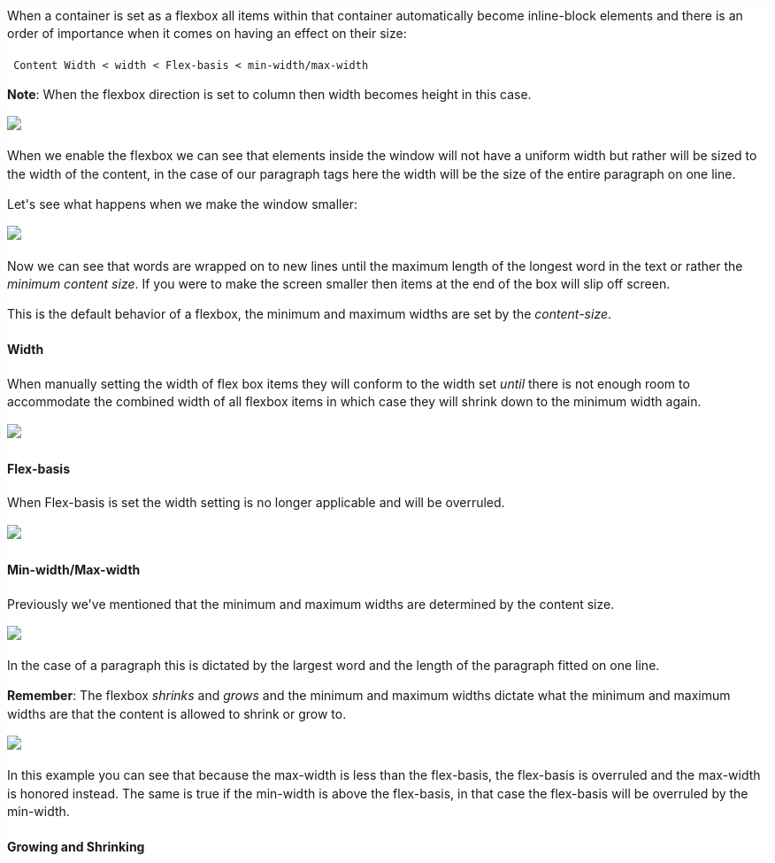 When a container is set as a flexbox all items within that container automatically become inline-block elements and there is an order of importance when it comes on having an effect on their size:

	 Content Width < width < Flex-basis < min-width/max-width

**Note**: When the flexbox direction is set to column then width becomes height in this case.

![](Pictures/CSS%20-%20Flex%20Sizing.png)

When we enable the flexbox we can see that elements inside the window will not have a uniform width but rather will be sized to the width of the content, in the case of our paragraph tags here the width will be the size of the entire paragraph on one line. 

Let's see what happens when we make the window smaller:

![](Pictures/CSS%20-%20Flex%20Sizing%20Small.png)

Now we can see that words are wrapped on to new lines until the maximum length of the longest word in the text or rather the *minimum content size*. If you were to make the screen smaller then items at the end of the box will slip off screen. 

This is the default behavior of a flexbox, the minimum and maximum widths are set by the *content-size*. 
#### Width

When manually setting the width of flex box items they will conform to the width set *until* there is not enough room to accommodate the combined width of all flexbox items in which case they will shrink down to the minimum width again.

![](Pictures/CSS%20-%20Flexbox%20Width.png)

#### Flex-basis

When Flex-basis is set the width setting is no longer applicable and will be overruled. 

![](Pictures/CSS%20-%20Flex-basis%20Over%20Width.png)

#### Min-width/Max-width

Previously we've mentioned that the minimum and maximum widths are determined by the content size.

![](Pictures/CSS%20-%20Min-max.png)

In the case of a paragraph this is dictated by the largest word and the length of the paragraph fitted on one line.

**Remember**: The flexbox *shrinks* and *grows* and the minimum and maximum widths dictate what the minimum and maximum widths are that the content is allowed to shrink or grow to.

![](Pictures/CSS%20-%20Max-width.png)

In this example you can see that because the max-width is less than the flex-basis, the flex-basis is overruled and the max-width is honored instead. The same is true if the min-width is above the flex-basis, in that case the flex-basis will be overruled by the min-width.

#### Growing and Shrinking
